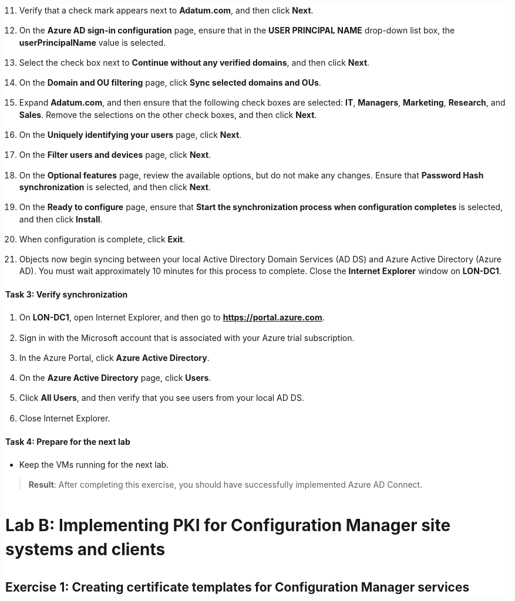 11. Verify that a check mark appears next to  **Adatum.com**, and then click  **Next**.

12. On the  **Azure AD sign-in configuration** page, ensure that in the **USER PRINCIPAL NAME** drop-down list box, the **userPrincipalName** value is selected.

13. Select the check box next to  **Continue without any verified domains**, and then click  **Next**.

14. On the  **Domain and OU filtering** page, click **Sync selected domains and OUs**.

15. Expand  **Adatum.com**, and then ensure that the following check boxes are selected:  **IT**,  **Managers**,  **Marketing**,  **Research**, and  **Sales**. Remove the selections on the other check boxes, and then click  **Next**.

16. On the  **Uniquely identifying your users** page, click **Next**.

17. On the  **Filter users and devices** page, click **Next**.

18. On the  **Optional features** page, review the available options, but do not make any changes. Ensure that **Password Hash synchronization** is selected, and then click **Next**.

19. On the  **Ready to configure** page, ensure that **Start the synchronization process when configuration completes** is selected, and then click **Install**.

20. When configuration is complete, click  **Exit**.

21. Objects now begin syncing between your local Active Directory Domain Services (AD DS) and Azure Active Directory (Azure AD). You must wait approximately 10 minutes for this process to complete. Close the  **Internet Explorer** window on **LON-DC1**.



#### Task 3: Verify synchronization
  
1. On  **LON-DC1**, open Internet Explorer, and then go to  **https://portal.azure.com**.

2. Sign in with the Microsoft account that is associated with your Azure trial subscription.

3. In the Azure Portal, click  **Azure Active Directory**.

4. On the  **Azure Active Directory** page, click **Users**.

5. Click  **All Users**, and then verify that you see users from your local AD DS.

6. Close Internet Explorer. 



#### Task 4: Prepare for the next lab
  
- Keep the VMs running for the next lab.


>  **Result**: After completing this exercise, you should have successfully implemented Azure AD Connect.



# Lab B: Implementing PKI for Configuration Manager site systems and clients
  
## Exercise 1: Creating certificate templates for Configuration Manager services
  